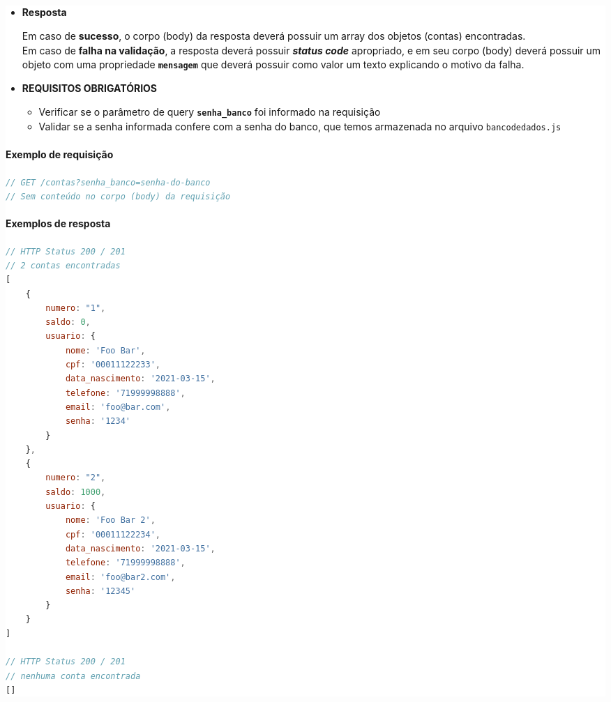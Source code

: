 - **Resposta**

  Em caso de **sucesso**, o corpo (body) da resposta deverá possuir um array dos objetos (contas) encontradas.  
  Em caso de **falha na validação**, a resposta deverá possuir **_status code_** apropriado, e em seu corpo (body) deverá possuir um objeto com uma propriedade **`mensagem`** que deverá possuir como valor um texto explicando o motivo da falha.

- **REQUISITOS OBRIGATÓRIOS**
  - Verificar se o parâmetro de query **`senha_banco`** foi informado na requisição
  - Validar se a senha informada confere com a senha do banco, que temos armazenada no arquivo `bancodedados.js`

#### **Exemplo de requisição**

```javascript
// GET /contas?senha_banco=senha-do-banco
// Sem conteúdo no corpo (body) da requisição
```

#### **Exemplos de resposta**

```javascript
// HTTP Status 200 / 201
// 2 contas encontradas
[
    {
        numero: "1",
        saldo: 0,
        usuario: {
            nome: 'Foo Bar',
            cpf: '00011122233',
            data_nascimento: '2021-03-15',
            telefone: '71999998888',
            email: 'foo@bar.com',
            senha: '1234'
        }
    },
    {
        numero: "2",
        saldo: 1000,
        usuario: {
            nome: 'Foo Bar 2',
            cpf: '00011122234',
            data_nascimento: '2021-03-15',
            telefone: '71999998888',
            email: 'foo@bar2.com',
            senha: '12345'
        }
    }
]

// HTTP Status 200 / 201
// nenhuma conta encontrada
[]
```
